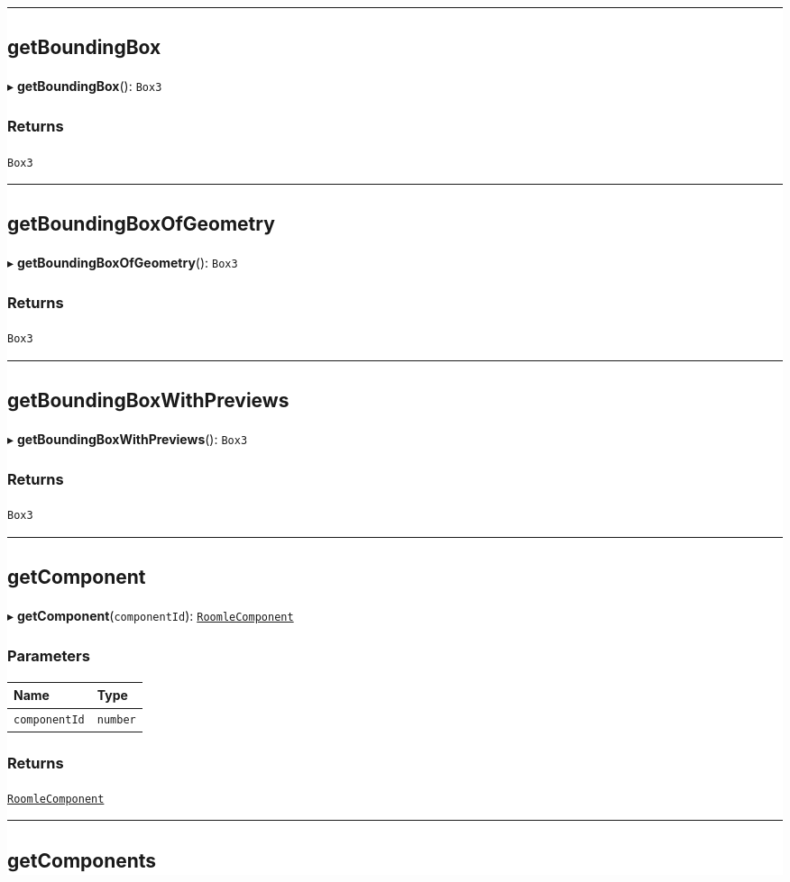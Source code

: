 ___

## getBoundingBox

▸ **getBoundingBox**(): `Box3`

### Returns

`Box3`

___

## getBoundingBoxOfGeometry

▸ **getBoundingBoxOfGeometry**(): `Box3`

### Returns

`Box3`

___

## getBoundingBoxWithPreviews

▸ **getBoundingBoxWithPreviews**(): `Box3`

### Returns

`Box3`

___

## getComponent

▸ **getComponent**(`componentId`): [`RoomleComponent`](../interfaces/configurator_core_src_roomle_configurator._internal_.RoomleComponent.md)

### Parameters

| Name | Type |
| :------ | :------ |
| `componentId` | `number` |

### Returns

[`RoomleComponent`](../interfaces/configurator_core_src_roomle_configurator._internal_.RoomleComponent.md)

___

## getComponents
